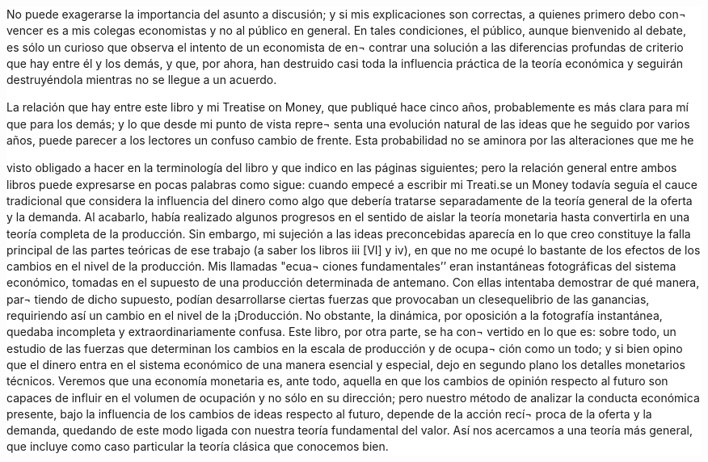 No puede exagerarse la importancia del asunto a discusión; y
si mis explicaciones son correctas, a quienes primero debo con¬
vencer es a mis colegas economistas y no al público en general. En
tales condiciones, el público, aunque bienvenido al debate, es
sólo un curioso que observa el intento de un economista de en¬
contrar una solución a las diferencias profundas de criterio que
hay entre él y los demás, y que, por ahora, han destruido casi
toda la influencia práctica de la teoría económica y seguirán
destruyéndola mientras no se llegue a un acuerdo.

La relación que hay entre este libro y mi Treatise on Money,
que publiqué hace cinco años, probablemente es más clara para
mí que para los demás; y lo que desde mi punto de vista repre¬
senta una evolución natural de las ideas que he seguido por varios
años, puede parecer a los lectores un confuso cambio de frente.
Esta probabilidad no se aminora por las alteraciones que me he

visto obligado a hacer en la terminología del libro y que indico
en las páginas siguientes; pero la relación general entre ambos
libros puede expresarse en pocas palabras como sigue: cuando
empecé a escribir mi Treati.se un Money todavía seguía el cauce
tradicional que considera la influencia del dinero como algo que
debería tratarse separadamente de la teoría general de la oferta
y la demanda. Al acabarlo, había realizado algunos progresos en
el sentido de aislar la teoría monetaria hasta convertirla en una
teoría completa de la producción. Sin embargo, mi sujeción a las
ideas preconcebidas aparecía en lo que creo constituye la falla
principal de las partes teóricas de ese trabajo (a saber los libros
iii [VI] y iv), en que no me ocupé lo bastante de los efectos de
los cambios en el nivel de la producción. Mis llamadas "ecua¬
ciones fundamentales’’ eran instantáneas fotográficas del sistema
económico, tomadas en el supuesto de una producción determinada
de antemano. Con ellas intentaba demostrar de qué manera, par¬
tiendo de dicho supuesto, podían desarrollarse ciertas fuerzas que
provocaban un clesequelibrio de las ganancias, requiriendo así un
cambio en el nivel de la ¡Droducción. No obstante, la dinámica,
por oposición a la fotografía instantánea, quedaba incompleta y
extraordinariamente confusa. Este libro, por otra parte, se ha con¬
vertido en lo que es: sobre todo, un estudio de las fuerzas que
determinan los cambios en la escala de producción y de ocupa¬
ción como un todo; y si bien opino que el dinero entra en el
sistema económico de una manera esencial y especial, dejo en
segundo plano los detalles monetarios técnicos. Veremos que una
economía monetaria es, ante todo, aquella en que los cambios de
opinión respecto al futuro son capaces de influir en el volumen
de ocupación y no sólo en su dirección; pero nuestro método de
analizar la conducta económica presente, bajo la influencia de los
cambios de ideas respecto al futuro, depende de la acción recí¬
proca de la oferta y la demanda, quedando de este modo ligada
con nuestra teoría fundamental del valor. Así nos acercamos a
una teoría más general, que incluye como caso particular la teoría
clásica que conocemos bien.
